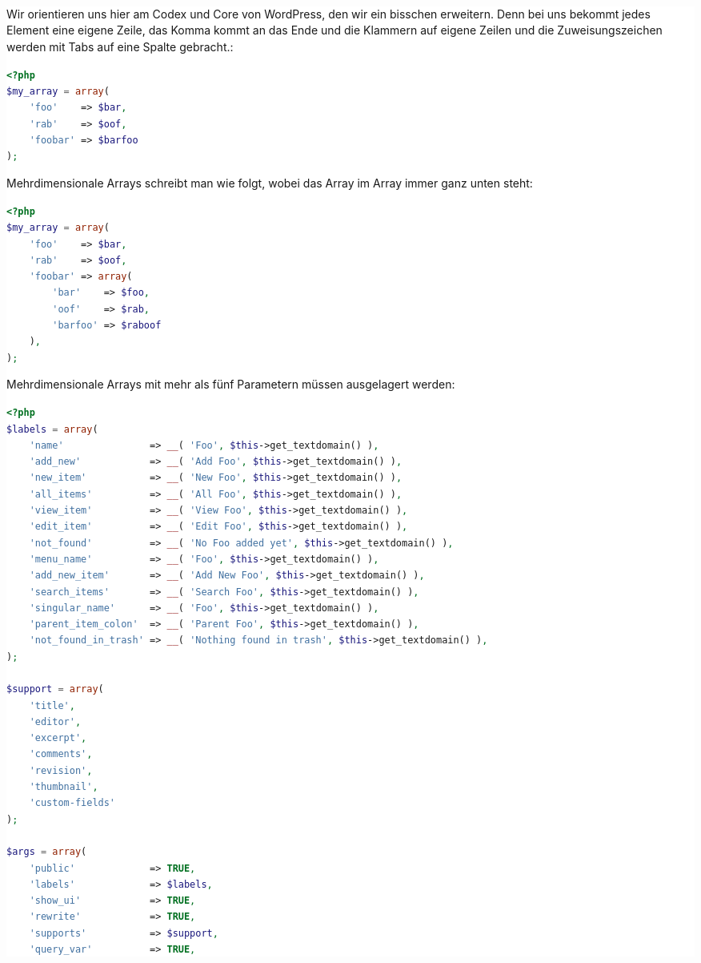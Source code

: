 Wir orientieren uns hier am Codex und Core von WordPress, den wir ein bisschen erweitern. Denn bei uns bekommt jedes Element eine eigene Zeile, das Komma kommt an das Ende und die Klammern auf eigene Zeilen und die Zuweisungszeichen werden mit Tabs auf eine Spalte gebracht.:

```php
<?php
$my_array = array(
    'foo'    => $bar,
    'rab'    => $oof,
    'foobar' => $barfoo
);

```

Mehrdimensionale Arrays schreibt man wie folgt, wobei das Array im Array immer ganz unten steht:

```php
<?php
$my_array = array(
    'foo'    => $bar,
    'rab'    => $oof,
    'foobar' => array(
        'bar'    => $foo,
        'oof'    => $rab,
        'barfoo' => $raboof
    ),
);

```

Mehrdimensionale Arrays mit mehr als fünf Parametern müssen ausgelagert werden:

```php
<?php
$labels = array(
	'name'               => __( 'Foo', $this->get_textdomain() ),
	'add_new'            => __( 'Add Foo', $this->get_textdomain() ),
	'new_item'           => __( 'New Foo', $this->get_textdomain() ),
	'all_items'          => __( 'All Foo', $this->get_textdomain() ),
	'view_item'          => __( 'View Foo', $this->get_textdomain() ),
	'edit_item'          => __( 'Edit Foo', $this->get_textdomain() ),
	'not_found'          => __( 'No Foo added yet', $this->get_textdomain() ),
	'menu_name'          => __( 'Foo', $this->get_textdomain() ),
	'add_new_item'       => __( 'Add New Foo', $this->get_textdomain() ),
	'search_items'       => __( 'Search Foo', $this->get_textdomain() ),
	'singular_name'      => __( 'Foo', $this->get_textdomain() ),
	'parent_item_colon'  => __( 'Parent Foo', $this->get_textdomain() ),
	'not_found_in_trash' => __( 'Nothing found in trash', $this->get_textdomain() ),
);

$support = array(
	'title',
	'editor',
	'excerpt',
	'comments',
	'revision',
	'thumbnail',
	'custom-fields'
);

$args = array(
	'public'             => TRUE,
	'labels'             => $labels,
	'show_ui'            => TRUE,
	'rewrite'            => TRUE,
	'supports'           => $support,
	'query_var'          => TRUE,
```